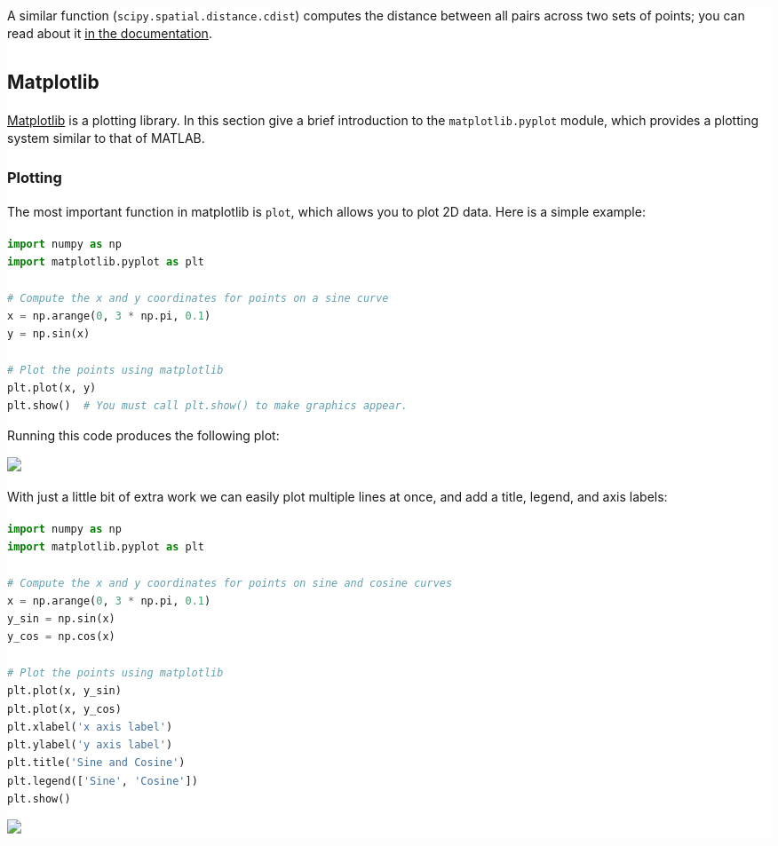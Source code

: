 A similar function (`scipy.spatial.distance.cdist`) computes the distance between all pairs
across two sets of points; you can read about it
[in the documentation](http://docs.scipy.org/doc/scipy/reference/generated/scipy.spatial.distance.cdist.html).

<a name='matplotlib'></a>
## Matplotlib
[Matplotlib](http://matplotlib.org/) is a plotting library. 
In this section give a brief introduction to the `matplotlib.pyplot` module,
which provides a plotting system similar to that of MATLAB.

<a name='matplotlib-plot'></a>
### Plotting
The most important function in matplotlib is `plot`,
which allows you to plot 2D data. Here is a simple example:

```python
import numpy as np
import matplotlib.pyplot as plt

# Compute the x and y coordinates for points on a sine curve
x = np.arange(0, 3 * np.pi, 0.1)
y = np.sin(x)

# Plot the points using matplotlib
plt.plot(x, y)
plt.show()  # You must call plt.show() to make graphics appear.
```

Running this code produces the following plot:

<div class='fig figcenter fighighlight'>
  <img src='/assets/sine.png'>
</div>

With just a little bit of extra work we can easily plot multiple lines
at once, and add a title, legend, and axis labels:

```python
import numpy as np
import matplotlib.pyplot as plt

# Compute the x and y coordinates for points on sine and cosine curves
x = np.arange(0, 3 * np.pi, 0.1)
y_sin = np.sin(x)
y_cos = np.cos(x)

# Plot the points using matplotlib
plt.plot(x, y_sin)
plt.plot(x, y_cos)
plt.xlabel('x axis label')
plt.ylabel('y axis label')
plt.title('Sine and Cosine')
plt.legend(['Sine', 'Cosine'])
plt.show()
```
<div class='fig figcenter fighighlight'>
  <img src='/assets/sine_cosine.png'>
</div>
